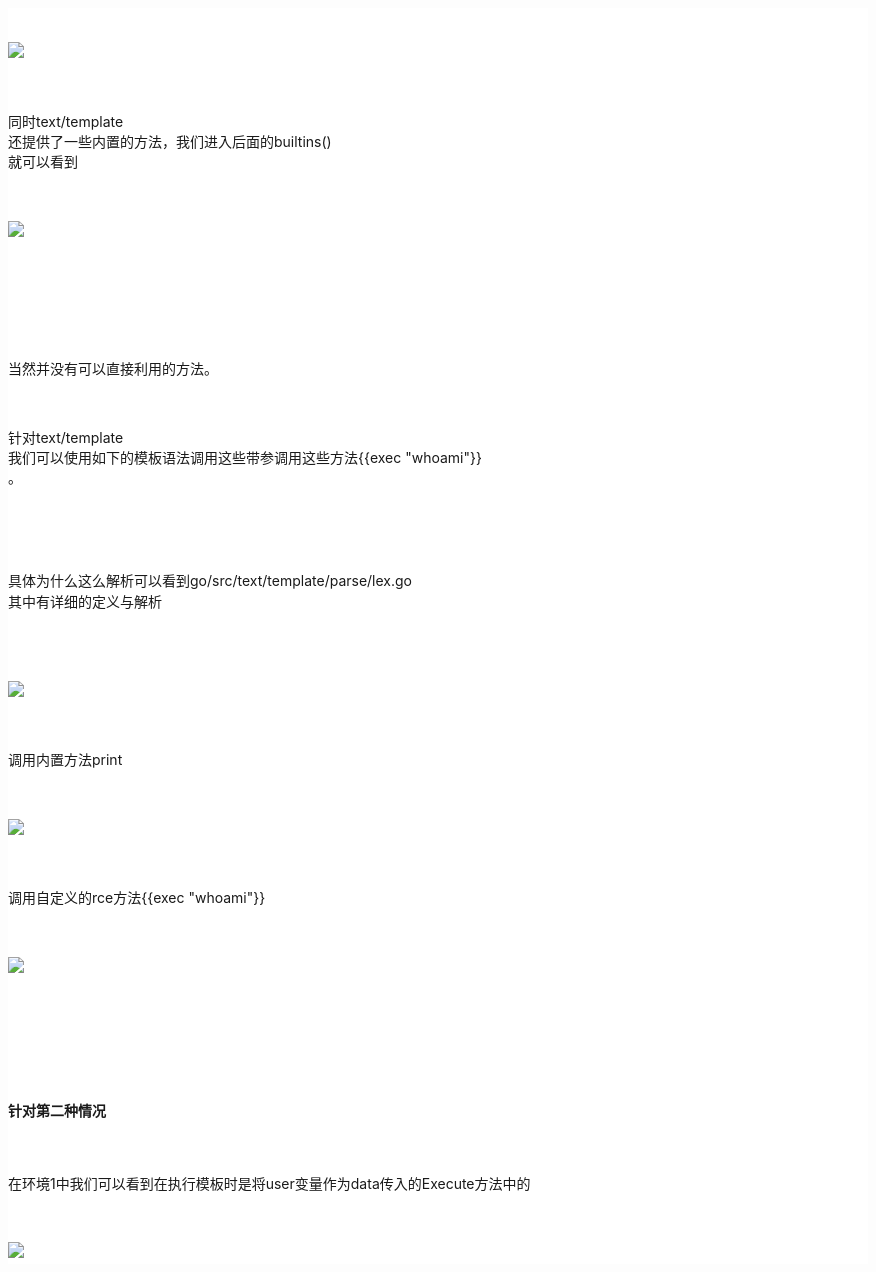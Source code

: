    
  
![](https://mmbiz.qpic.cn/mmbiz_png/7nIrJAgaibicNFrrXWcrbiaGRcdL4ZP4micVgcbrqBOTiacibg4NibAJ9QkgQiaxpwPPX652DibWt9xRkDiaq8esKnHIpquw/640?wx_fmt=png&from=appmsg "")  
  
   
  
同时text/template  
还提供了一些内置的方法，我们进入后面的builtins()  
就可以看到  
  
   
  
![](https://mmbiz.qpic.cn/mmbiz_png/7nIrJAgaibicNFrrXWcrbiaGRcdL4ZP4micVwPqr0tT0LgpXNBEDgkWnLAVuK5I5HX4iczMWXm2zhYXAmfbTYTMPG0A/640?wx_fmt=png&from=appmsg "")  
  
   
  
   
  
   
  
当然并没有可以直接利用的方法。  
  
   
  
针对text/template  
我们可以使用如下的模板语法调用这些带参调用这些方法{{exec "whoami"}}  
。  
  
   
  
   
  
具体为什么这么解析可以看到go/src/text/template/parse/lex.go  
其中有详细的定义与解析  
  
   
  
   
![](https://mmbiz.qpic.cn/mmbiz_png/7nIrJAgaibicNFrrXWcrbiaGRcdL4ZP4micVtN83EjlQazUUgzeuxJE3Ljibye8fNptBSYyLLmYWt71iawgatWDJicDtQ/640?wx_fmt=png&from=appmsg "")  
  
  
   
  
调用内置方法print  
  
   
  
![](https://mmbiz.qpic.cn/mmbiz_png/7nIrJAgaibicNFrrXWcrbiaGRcdL4ZP4micVMXUX1UHUpVgEpH9necLvX4cx2uic1wSYfuF4FFeS1nKvRDcOKEnK0GA/640?wx_fmt=png&from=appmsg "")  
  
   
  
调用自定义的rce方法{{exec "whoami"}}  
  
   
  
![](https://mmbiz.qpic.cn/mmbiz_png/7nIrJAgaibicNFrrXWcrbiaGRcdL4ZP4micVbEFVawu4PX0xPaKgQPTuHMZicRa3cxU0KTFcIo8VgH84GWic8ObbW6pg/640?wx_fmt=png&from=appmsg "")  
  
   
  
   
  
   
#### 针对第二种情况  
  
   
  
在环境1中我们可以看到在执行模板时是将user变量作为data传入的Execute方法中的  
  
   
  
![](https://mmbiz.qpic.cn/mmbiz_png/7nIrJAgaibicNFrrXWcrbiaGRcdL4ZP4micVBRvMm8cBEU5pibJPFZs3beqdR5CvFpGV4dgKOVQtXW7tOjJwtlFsHiaw/640?wx_fmt=png&from=appmsg "")  
  